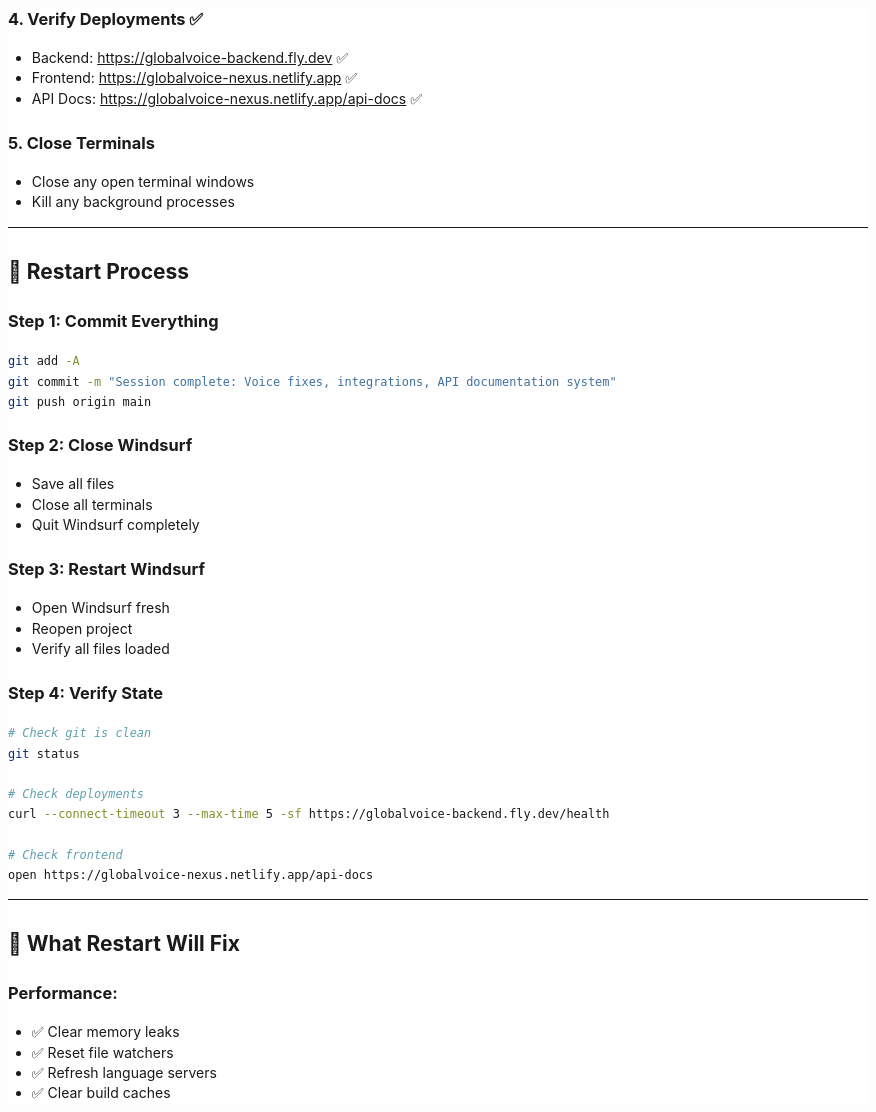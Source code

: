 ### **4. Verify Deployments** ✅
- Backend: https://globalvoice-backend.fly.dev ✅
- Frontend: https://globalvoice-nexus.netlify.app ✅
- API Docs: https://globalvoice-nexus.netlify.app/api-docs ✅

### **5. Close Terminals**
- Close any open terminal windows
- Kill any background processes

---

## 🔄 **Restart Process**

### **Step 1: Commit Everything**
```bash
git add -A
git commit -m "Session complete: Voice fixes, integrations, API documentation system"
git push origin main
```

### **Step 2: Close Windsurf**
- Save all files
- Close all terminals
- Quit Windsurf completely

### **Step 3: Restart Windsurf**
- Open Windsurf fresh
- Reopen project
- Verify all files loaded

### **Step 4: Verify State**
```bash
# Check git is clean
git status

# Check deployments
curl --connect-timeout 3 --max-time 5 -sf https://globalvoice-backend.fly.dev/health

# Check frontend
open https://globalvoice-nexus.netlify.app/api-docs
```

---

## 🎯 **What Restart Will Fix**

### **Performance:**
- ✅ Clear memory leaks
- ✅ Reset file watchers
- ✅ Refresh language servers
- ✅ Clear build caches
